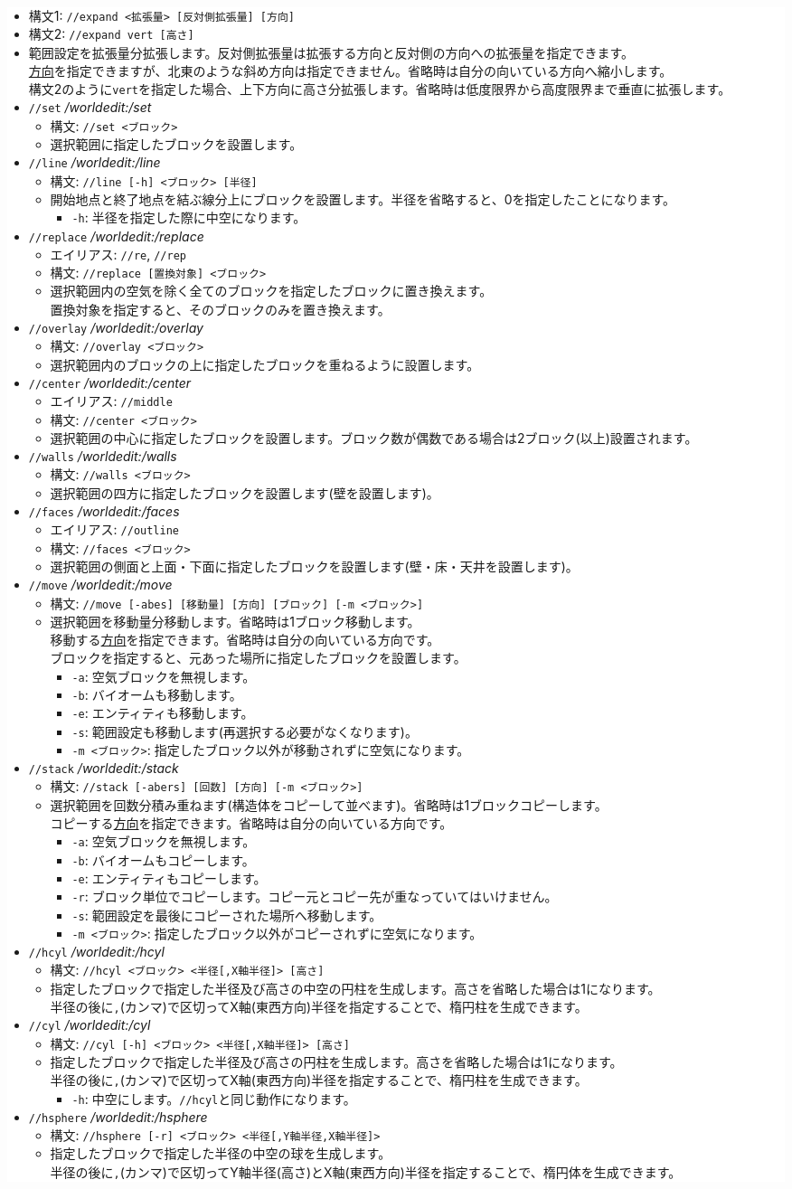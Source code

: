  - 構文1: `//expand <拡張量> [反対側拡張量] [方向]`
  - 構文2: `//expand vert [高さ]`
  - 範囲設定を拡張量分拡張します。反対側拡張量は拡張する方向と反対側の方向への拡張量を指定できます。  
    [方向](#補足-指定できる方向について)を指定できますが、北東のような斜め方向は指定できません。省略時は自分の向いている方向へ縮小します。  
    構文2のように`vert`を指定した場合、上下方向に高さ分拡張します。省略時は低度限界から高度限界まで垂直に拡張します。
- `//set` */worldedit:/set*
  - 構文: `//set <ブロック>`
  - 選択範囲に指定したブロックを設置します。
- `//line` */worldedit:/line*
  - 構文: `//line [-h] <ブロック> [半径]`
  - 開始地点と終了地点を結ぶ線分上にブロックを設置します。半径を省略すると、0を指定したことになります。
    - `-h`: 半径を指定した際に中空になります。
- `//replace` */worldedit:/replace*
  - エイリアス: `//re`, `//rep`
  - 構文: `//replace [置換対象] <ブロック>`
  - 選択範囲内の空気を除く全てのブロックを指定したブロックに置き換えます。  
    置換対象を指定すると、そのブロックのみを置き換えます。
- `//overlay` */worldedit:/overlay*
  - 構文: `//overlay <ブロック>`
  - 選択範囲内のブロックの上に指定したブロックを重ねるように設置します。
- `//center` */worldedit:/center*
  - エイリアス: `//middle`
  - 構文: `//center <ブロック>`
  - 選択範囲の中心に指定したブロックを設置します。ブロック数が偶数である場合は2ブロック(以上)設置されます。
- `//walls` */worldedit:/walls*
  - 構文: `//walls <ブロック>`
  - 選択範囲の四方に指定したブロックを設置します(壁を設置します)。
- `//faces` */worldedit:/faces*
  - エイリアス: `//outline`
  - 構文: `//faces <ブロック>`
  - 選択範囲の側面と上面・下面に指定したブロックを設置します(壁・床・天井を設置します)。
- `//move` */worldedit:/move*
  - 構文: `//move [-abes] [移動量] [方向] [ブロック] [-m <ブロック>]`
  - 選択範囲を移動量分移動します。省略時は1ブロック移動します。  
    移動する[方向](#補足-指定できる方向について)を指定できます。省略時は自分の向いている方向です。  
    ブロックを指定すると、元あった場所に指定したブロックを設置します。
    - `-a`: 空気ブロックを無視します。
    - `-b`: バイオームも移動します。
    - `-e`: エンティティも移動します。
    - `-s`: 範囲設定も移動します(再選択する必要がなくなります)。
    - `-m <ブロック>`: 指定したブロック以外が移動されずに空気になります。
- `//stack` */worldedit:/stack*
  - 構文: `//stack [-abers] [回数] [方向] [-m <ブロック>]`
  - 選択範囲を回数分積み重ねます(構造体をコピーして並べます)。省略時は1ブロックコピーします。  
    コピーする[方向](#補足-指定できる方向について)を指定できます。省略時は自分の向いている方向です。
    - `-a`: 空気ブロックを無視します。
    - `-b`: バイオームもコピーします。
    - `-e`: エンティティもコピーします。
    - `-r`: ブロック単位でコピーします。コピー元とコピー先が重なっていてはいけません。
    - `-s`: 範囲設定を最後にコピーされた場所へ移動します。
    - `-m <ブロック>`: 指定したブロック以外がコピーされずに空気になります。
- `//hcyl` */worldedit:/hcyl*
  - 構文: `//hcyl <ブロック> <半径[,X軸半径]> [高さ]`
  - 指定したブロックで指定した半径及び高さの中空の円柱を生成します。高さを省略した場合は1になります。  
    半径の後に`,`(カンマ)で区切ってX軸(東西方向)半径を指定することで、楕円柱を生成できます。
- `//cyl` */worldedit:/cyl*
  - 構文: `//cyl [-h] <ブロック> <半径[,X軸半径]> [高さ]`
  - 指定したブロックで指定した半径及び高さの円柱を生成します。高さを省略した場合は1になります。  
    半径の後に`,`(カンマ)で区切ってX軸(東西方向)半径を指定することで、楕円柱を生成できます。
    - `-h`: 中空にします。`//hcyl`と同じ動作になります。
- `//hsphere` */worldedit:/hsphere*
  - 構文: `//hsphere [-r] <ブロック> <半径[,Y軸半径,X軸半径]>`
  - 指定したブロックで指定した半径の中空の球を生成します。  
    半径の後に`,`(カンマ)で区切ってY軸半径(高さ)とX軸(東西方向)半径を指定することで、楕円体を生成できます。

[mcwiki-cmd]: https://minecraft.fandom.com/ja/wiki/%E3%82%B3%E3%83%9E%E3%83%B3%E3%83%89